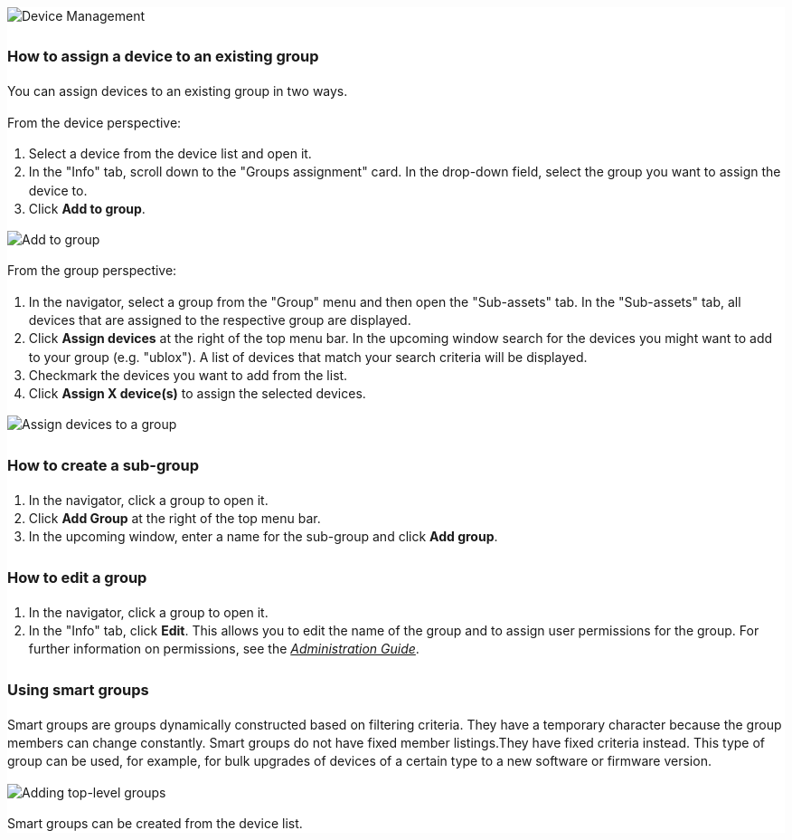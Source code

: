 <img src="/guides/users-guide/addtopgroup.png" alt="Device Management" style="max-width: 100%">

### <a name="assigning-devices"></a>How to assign a device to an existing group

You can assign devices to an existing group in two ways. 

From the device perspective:

1. Select a device from the device list and open it.
2. In the "Info" tab, scroll down to the "Groups assignment" card. In the drop-down field, select the group you want to assign the device to. 
3. Click **Add to group**.

<img src="/guides/users-guide/DeviceManagement/DevMgmt_GroupAssignment.png" alt="Add to group" style="max-width: 50%">

From the group perspective:

1. In the navigator, select a group from the "Group" menu and then open the "Sub-assets" tab. In the "Sub-assets" tab, all devices that are assigned to the respective group are displayed. 
2. Click **Assign devices** at the right of the top menu bar. In the upcoming window search for the devices you might want to add to your group (e.g. "ublox"). A list of devices that match your search criteria will be displayed. 
3. Checkmark the devices you want to add from the list.
4. Click **Assign X device(s)** to assign the selected devices. 

<img src="/guides/users-guide/DeviceManagement/DevMgmt_AssignDevices.png" alt="Assign devices to a group" style="max-width: 50%">

### How to create a sub-group

1. In the navigator, click a group to open it. 
2. Click **Add Group** at the right of the top menu bar. 
2. In the upcoming window, enter a name for the sub-group and click **Add group**.

### How to edit a group

1. In the navigator, click a group to open it. 
2. In the "Info" tab, click **Edit**. This allows you to edit the name of the group and to assign user permissions for the group. 
For further information on permissions, see the [*Administration Guide*](/guides/users-guide/administration).

### <a name="smart-groups"></a>Using smart groups

Smart groups are groups dynamically constructed based on filtering criteria. They have a temporary character because the group members can change constantly. Smart groups do not have fixed member listings.They have fixed criteria instead. This type of group can be used, for example, for bulk upgrades of devices of a certain type to a new software or firmware version.

<img src="/guides/users-guide/smartfilters.png" alt="Adding top-level groups" style="max-width: 100%">

Smart groups can be created from the device list. 
